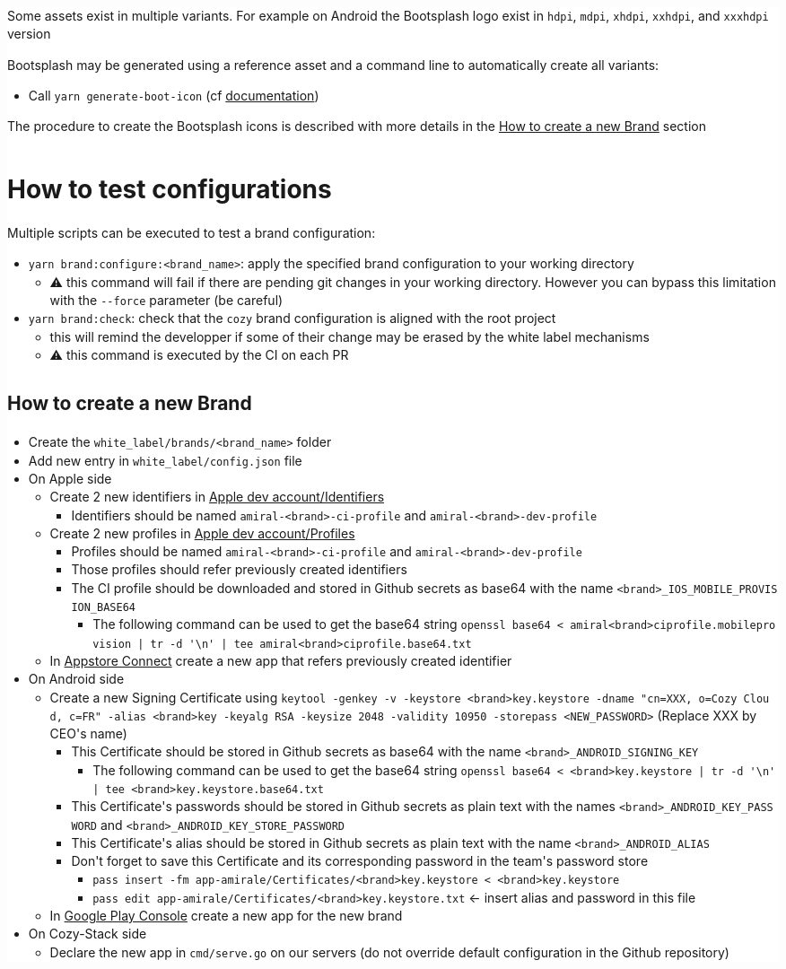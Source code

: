 Some assets exist in multiple variants. For example on Android the Bootsplash logo exist in `hdpi`, `mdpi`, `xhdpi`, `xxhdpi`, and `xxxhdpi` version

Bootsplash may be generated using a reference asset and a command line to automatically create all variants:
- Call `yarn generate-boot-icon` (cf [documentation](https://github.com/zoontek/react-native-bootsplash#assets-generation))

The procedure to create the Bootsplash icons is described with more details in the [How to create a new Brand](#how-to-create-a-new-brand) section

# How to test configurations

Multiple scripts can be executed to test a brand configuration:
- `yarn brand:configure:<brand_name>`: apply the specified brand configuration to your working directory
  - :warning: this command will fail if there are pending git changes in your working directory. However you can bypass this limitation with the `--force` parameter (be careful)
- `yarn brand:check`: check that the `cozy` brand configuration is aligned with the root project
  - this will remind the developper if some of their change may be erased by the white label mechanisms
  - :warning: this command is executed by the CI on each PR

## How to create a new Brand

- Create the `white_label/brands/<brand_name>` folder
- Add new entry in `white_label/config.json` file
- On Apple side
  - Create 2 new identifiers in [Apple dev account/Identifiers](https://developer.apple.com/account/resources/identifiers/list)
    - Identifiers should be named `amiral-<brand>-ci-profile` and `amiral-<brand>-dev-profile`
  - Create 2 new profiles in [Apple dev account/Profiles](https://developer.apple.com/account/resources/profiles/list)
    - Profiles should be named `amiral-<brand>-ci-profile` and `amiral-<brand>-dev-profile`
    - Those profiles should refer previously created identifiers
    - The CI profile should be downloaded and stored in Github secrets as base64 with the name `<brand>_IOS_MOBILE_PROVISION_BASE64`
      - The following command can be used to get the base64 string `openssl base64 < amiral<brand>ciprofile.mobileprovision | tr -d '\n' | tee amiral<brand>ciprofile.base64.txt`
  - In [Appstore Connect](https://appstoreconnect.apple.com/apps) create a new app that refers previously created identifier
- On Android side
  - Create a new Signing Certificate using `keytool -genkey -v -keystore <brand>key.keystore -dname "cn=XXX, o=Cozy Cloud, c=FR" -alias <brand>key -keyalg RSA -keysize 2048 -validity 10950 -storepass <NEW_PASSWORD>` (Replace XXX by CEO's name)
    - This Certificate should be stored in Github secrets as base64 with the name `<brand>_ANDROID_SIGNING_KEY`
      - The following command can be used to get the base64 string `openssl base64 < <brand>key.keystore | tr -d '\n' | tee <brand>key.keystore.base64.txt`
    - This Certificate's passwords should be stored in Github secrets as plain text with the names `<brand>_ANDROID_KEY_PASSWORD` and `<brand>_ANDROID_KEY_STORE_PASSWORD`
    - This Certificate's alias should be stored in Github secrets as plain text with the name `<brand>_ANDROID_ALIAS`
    - Don't forget to save this Certificate and its corresponding password in the team's password store
      - `pass insert -fm app-amirale/Certificates/<brand>key.keystore < <brand>key.keystore`
      - `pass edit app-amirale/Certificates/<brand>key.keystore.txt` <- insert alias and password in this file
  - In [Google Play Console](https://play.google.com/console/u/0/developers/) create a new app for the new brand
- On Cozy-Stack side
  - Declare the new app in `cmd/serve.go` on our servers (do not override default configuration in the Github repository)